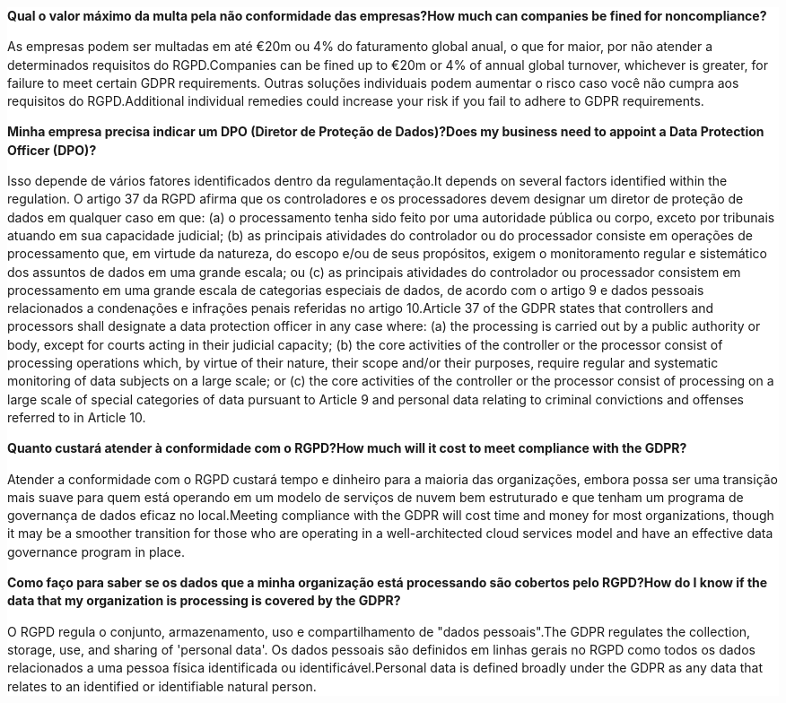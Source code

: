 <span data-ttu-id="9823a-303">**Qual o valor máximo da multa pela não conformidade das empresas?**</span><span class="sxs-lookup"><span data-stu-id="9823a-303">**How much can companies be fined for noncompliance?**</span></span>

<span data-ttu-id="9823a-304">As empresas podem ser multadas em até &euro;20m ou 4% do faturamento global anual, o que for maior, por não atender a determinados requisitos do RGPD.</span><span class="sxs-lookup"><span data-stu-id="9823a-304">Companies can be fined up to &euro;20m or 4% of annual global turnover, whichever is greater, for failure to meet certain GDPR requirements.</span></span> <span data-ttu-id="9823a-305">Outras soluções individuais podem aumentar o risco caso você não cumpra aos requisitos do RGPD.</span><span class="sxs-lookup"><span data-stu-id="9823a-305">Additional individual remedies could increase your risk if you fail to adhere to GDPR requirements.</span></span>

<span data-ttu-id="9823a-306">**Minha empresa precisa indicar um DPO (Diretor de Proteção de Dados)?**</span><span class="sxs-lookup"><span data-stu-id="9823a-306">**Does my business need to appoint a Data Protection Officer (DPO)?**</span></span>

<span data-ttu-id="9823a-307">Isso depende de vários fatores identificados dentro da regulamentação.</span><span class="sxs-lookup"><span data-stu-id="9823a-307">It depends on several factors identified within the regulation.</span></span> <span data-ttu-id="9823a-308">O artigo 37 da RGPD afirma que os controladores e os processadores devem designar um diretor de proteção de dados em qualquer caso em que: (a) o processamento tenha sido feito por uma autoridade pública ou corpo, exceto por tribunais atuando em sua capacidade judicial; (b) as principais atividades do controlador ou do processador consiste em operações de processamento que, em virtude da natureza, do escopo e/ou de seus propósitos, exigem o monitoramento regular e sistemático dos assuntos de dados em uma grande escala; ou (c) as principais atividades do controlador ou processador consistem em processamento em uma grande escala de categorias especiais de dados, de acordo com o artigo 9 e dados pessoais relacionados a condenações e infrações penais referidas no artigo 10.</span><span class="sxs-lookup"><span data-stu-id="9823a-308">Article 37 of the GDPR states that controllers and processors shall designate a data protection officer in any case where: (a) the processing is carried out by a public authority or body, except for courts acting in their judicial capacity; (b) the core activities of the controller or the processor consist of processing operations which, by virtue of their nature, their scope and/or their purposes, require regular and systematic monitoring of data subjects on a large scale; or (c) the core activities of the controller or the processor consist of processing on a large scale of special categories of data pursuant to Article 9 and personal data relating to criminal convictions and offenses referred to in Article 10.</span></span>

<span data-ttu-id="9823a-309">**Quanto custará atender à conformidade com o RGPD?**</span><span class="sxs-lookup"><span data-stu-id="9823a-309">**How much will it cost to meet compliance with the GDPR?**</span></span>

<span data-ttu-id="9823a-310">Atender a conformidade com o RGPD custará tempo e dinheiro para a maioria das organizações, embora possa ser uma transição mais suave para quem está operando em um modelo de serviços de nuvem bem estruturado e que tenham um programa de governança de dados eficaz no local.</span><span class="sxs-lookup"><span data-stu-id="9823a-310">Meeting compliance with the GDPR will cost time and money for most organizations, though it may be a smoother transition for those who are operating in a well-architected cloud services model and have an effective data governance program in place.</span></span>

<span data-ttu-id="9823a-311">**Como faço para saber se os dados que a minha organização está processando são cobertos pelo RGPD?**</span><span class="sxs-lookup"><span data-stu-id="9823a-311">**How do I know if the data that my organization is processing is covered by the GDPR?**</span></span>

<span data-ttu-id="9823a-312">O RGPD regula o conjunto, armazenamento, uso e compartilhamento de "dados pessoais".</span><span class="sxs-lookup"><span data-stu-id="9823a-312">The GDPR regulates the collection, storage, use, and sharing of 'personal data'.</span></span> <span data-ttu-id="9823a-313">Os dados pessoais são definidos em linhas gerais no RGPD como todos os dados relacionados a uma pessoa física identificada ou identificável.</span><span class="sxs-lookup"><span data-stu-id="9823a-313">Personal data is defined broadly under the GDPR as any data that relates to an identified or identifiable natural person.</span></span>
